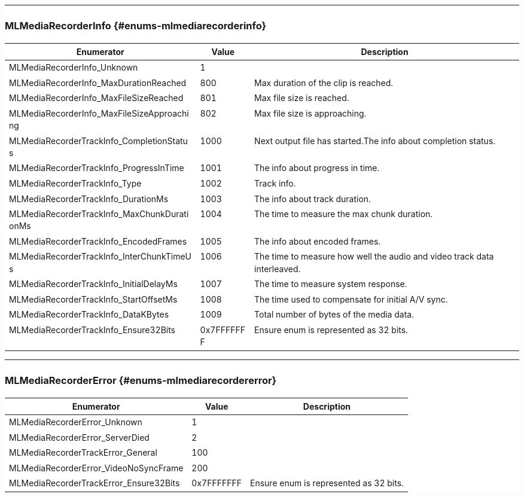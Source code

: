 



-----------

### MLMediaRecorderInfo {#enums-mlmediarecorderinfo}

| Enumerator | Value | Description |
| ---------- | ----- | ----------- |
| MLMediaRecorderInfo_Unknown |  1| |
| MLMediaRecorderInfo_MaxDurationReached |  800| Max duration of the clip is reached. |
| MLMediaRecorderInfo_MaxFileSizeReached |  801| Max file size is reached. |
| MLMediaRecorderInfo_MaxFileSizeApproaching |  802| Max file size is approaching. |
| MLMediaRecorderTrackInfo_CompletionStatus |  1000| Next output file has started.The info about completion status. |
| MLMediaRecorderTrackInfo_ProgressInTime |  1001| The info about progress in time. |
| MLMediaRecorderTrackInfo_Type |  1002| Track info. |
| MLMediaRecorderTrackInfo_DurationMs |  1003| The info about track duration. |
| MLMediaRecorderTrackInfo_MaxChunkDurationMs |  1004| The time to measure the max chunk duration. |
| MLMediaRecorderTrackInfo_EncodedFrames |  1005| The info about encoded frames. |
| MLMediaRecorderTrackInfo_InterChunkTimeUs |  1006| The time to measure how well the audio and video track data interleaved. |
| MLMediaRecorderTrackInfo_InitialDelayMs |  1007| The time to measure system response. |
| MLMediaRecorderTrackInfo_StartOffsetMs |  1008| The time used to compensate for initial A/V sync. |
| MLMediaRecorderTrackInfo_DataKBytes |  1009| Total number of bytes of the media data. |
| MLMediaRecorderTrackInfo_Ensure32Bits |  0x7FFFFFFF| Ensure enum is represented as 32 bits. |








-----------

### MLMediaRecorderError {#enums-mlmediarecordererror}

| Enumerator | Value | Description |
| ---------- | ----- | ----------- |
| MLMediaRecorderError_Unknown |  1| |
| MLMediaRecorderError_ServerDied |  2| |
| MLMediaRecorderTrackError_General |  100| |
| MLMediaRecorderError_VideoNoSyncFrame |  200| |
| MLMediaRecorderTrackError_Ensure32Bits |  0x7FFFFFFF| Ensure enum is represented as 32 bits. |
